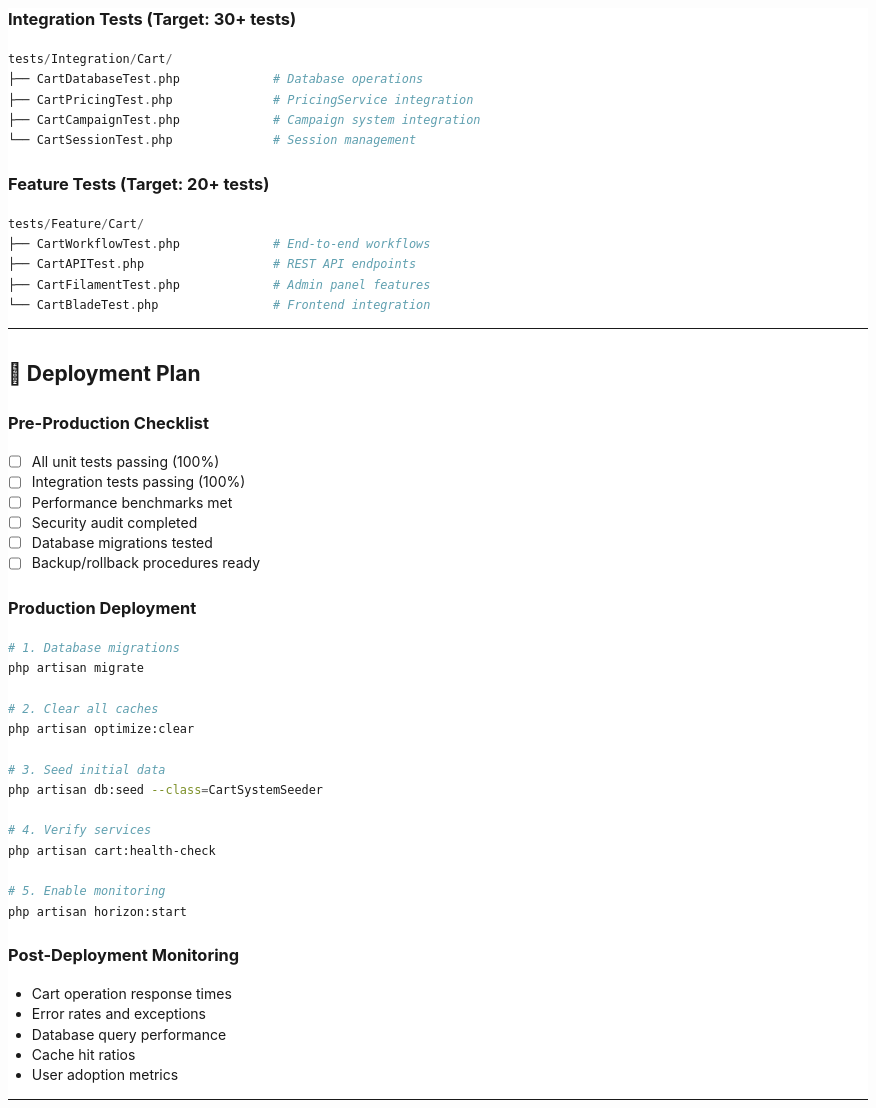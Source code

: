 ### Integration Tests (Target: 30+ tests)
```php
tests/Integration/Cart/
├── CartDatabaseTest.php             # Database operations
├── CartPricingTest.php              # PricingService integration
├── CartCampaignTest.php             # Campaign system integration
└── CartSessionTest.php              # Session management
```

### Feature Tests (Target: 20+ tests)
```php
tests/Feature/Cart/
├── CartWorkflowTest.php             # End-to-end workflows
├── CartAPITest.php                  # REST API endpoints
├── CartFilamentTest.php             # Admin panel features
└── CartBladeTest.php                # Frontend integration
```

---

## 🚀 Deployment Plan

### Pre-Production Checklist
- [ ] All unit tests passing (100%)
- [ ] Integration tests passing (100%)
- [ ] Performance benchmarks met
- [ ] Security audit completed
- [ ] Database migrations tested
- [ ] Backup/rollback procedures ready

### Production Deployment
```bash
# 1. Database migrations
php artisan migrate

# 2. Clear all caches
php artisan optimize:clear

# 3. Seed initial data
php artisan db:seed --class=CartSystemSeeder

# 4. Verify services
php artisan cart:health-check

# 5. Enable monitoring
php artisan horizon:start
```

### Post-Deployment Monitoring
- Cart operation response times
- Error rates and exceptions
- Database query performance
- Cache hit ratios
- User adoption metrics

---